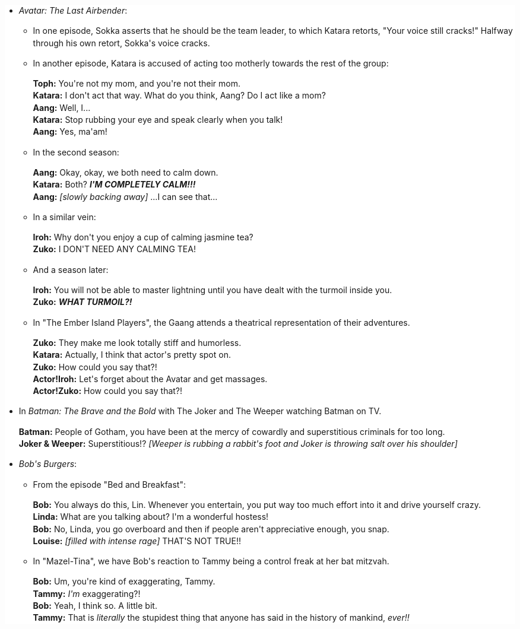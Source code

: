 -   _Avatar: The Last Airbender_:
    -   In one episode, Sokka asserts that he should be the team leader, to which Katara retorts, "Your voice still cracks!" Halfway through his own retort, Sokka's voice cracks.
    -   In another episode, Katara is accused of acting too motherly towards the rest of the group:
        
        **Toph:** You're not my mom, and you're not their mom.  
        **Katara:** I don't act that way. What do you think, Aang? Do I act like a mom?  
        **Aang:** Well, I...  
        **Katara:** Stop rubbing your eye and speak clearly when you talk!  
        **Aang:** Yes, ma'am!
        
    -   In the second season:
        
        **Aang:** Okay, okay, we both need to calm down.  
        **Katara:** Both? _**I'M COMPLETELY CALM!!!**_  
        **Aang:** _\[slowly backing away\]_ ...I can see that...
        
    -   In a similar vein:
        
        **Iroh:** Why don't you enjoy a cup of calming jasmine tea?  
        **Zuko:** I DON'T NEED ANY CALMING TEA!
        
    -   And a season later:
        
        **Iroh:** You will not be able to master lightning until you have dealt with the turmoil inside you.  
        **Zuko:** _**WHAT TURMOIL?!**_
        
    -   In "The Ember Island Players", the Gaang attends a theatrical representation of their adventures.
        
        **Zuko:** They make me look totally stiff and humorless.  
        **Katara:** Actually, I think that actor's pretty spot on.  
        **Zuko:** How could you say that?!  
        **Actor!Iroh:** Let's forget about the Avatar and get massages.  
        **Actor!Zuko:** How could you say that?!
        
-   In _Batman: The Brave and the Bold_ with The Joker and The Weeper watching Batman on TV.
    
    **Batman:** People of Gotham, you have been at the mercy of cowardly and superstitious criminals for too long.  
    **Joker & Weeper:** Superstitious!? _\[Weeper is rubbing a rabbit's foot and Joker is throwing salt over his shoulder\]_
    
-   _Bob's Burgers_:
    -   From the episode "Bed and Breakfast":
        
        **Bob:** You always do this, Lin. Whenever you entertain, you put way too much effort into it and drive yourself crazy.  
        **Linda:** What are you talking about? I'm a wonderful hostess!  
        **Bob:** No, Linda, you go overboard and then if people aren't appreciative enough, you snap.  
        **Louise:** _\[filled with intense rage\]_ THAT'S NOT TRUE!!
        
    -   In "Mazel-Tina", we have Bob's reaction to Tammy being a control freak at her bat mitzvah.
        
        **Bob:** Um, you're kind of exaggerating, Tammy.  
        **Tammy:** _I'm_ exaggerating?!  
        **Bob:** Yeah, I think so. A little bit.  
        **Tammy:** That is _literally_ the stupidest thing that anyone has said in the history of mankind, _ever!!_
        